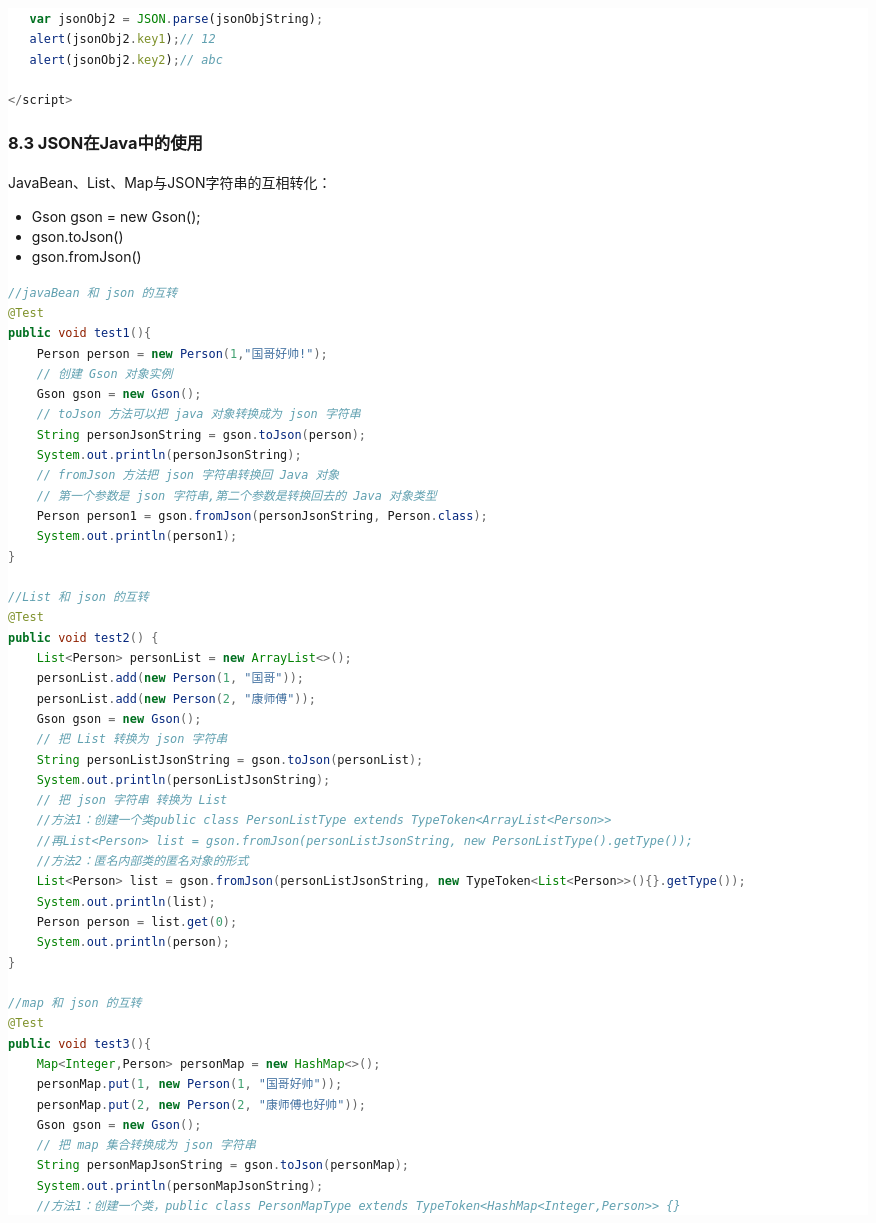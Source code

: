 ```javascript
   var jsonObj2 = JSON.parse(jsonObjString);
   alert(jsonObj2.key1);// 12
   alert(jsonObj2.key2);// abc

</script>
```



### 8.3 JSON在Java中的使用

JavaBean、List、Map与JSON字符串的互相转化：

- Gson gson = new Gson();
- gson.toJson()
- gson.fromJson()

```java
//javaBean 和 json 的互转
@Test
public void test1(){
    Person person = new Person(1,"国哥好帅!");
    // 创建 Gson 对象实例
    Gson gson = new Gson();
    // toJson 方法可以把 java 对象转换成为 json 字符串
    String personJsonString = gson.toJson(person);
    System.out.println(personJsonString);
    // fromJson 方法把 json 字符串转换回 Java 对象
    // 第一个参数是 json 字符串,第二个参数是转换回去的 Java 对象类型
    Person person1 = gson.fromJson(personJsonString, Person.class);
    System.out.println(person1);
}

//List 和 json 的互转
@Test
public void test2() {
    List<Person> personList = new ArrayList<>();
    personList.add(new Person(1, "国哥"));
    personList.add(new Person(2, "康师傅"));
    Gson gson = new Gson();
    // 把 List 转换为 json 字符串
    String personListJsonString = gson.toJson(personList);
    System.out.println(personListJsonString);
    // 把 json 字符串 转换为 List
    //方法1：创建一个类public class PersonListType extends TypeToken<ArrayList<Person>>
    //再List<Person> list = gson.fromJson(personListJsonString, new PersonListType().getType());
    //方法2：匿名内部类的匿名对象的形式
    List<Person> list = gson.fromJson(personListJsonString, new TypeToken<List<Person>>(){}.getType());
    System.out.println(list);
    Person person = list.get(0);
    System.out.println(person);
}

//map 和 json 的互转
@Test
public void test3(){
    Map<Integer,Person> personMap = new HashMap<>();
    personMap.put(1, new Person(1, "国哥好帅"));
    personMap.put(2, new Person(2, "康师傅也好帅"));
    Gson gson = new Gson();
    // 把 map 集合转换成为 json 字符串
    String personMapJsonString = gson.toJson(personMap);
    System.out.println(personMapJsonString);
    //方法1：创建一个类，public class PersonMapType extends TypeToken<HashMap<Integer,Person>> {}
```